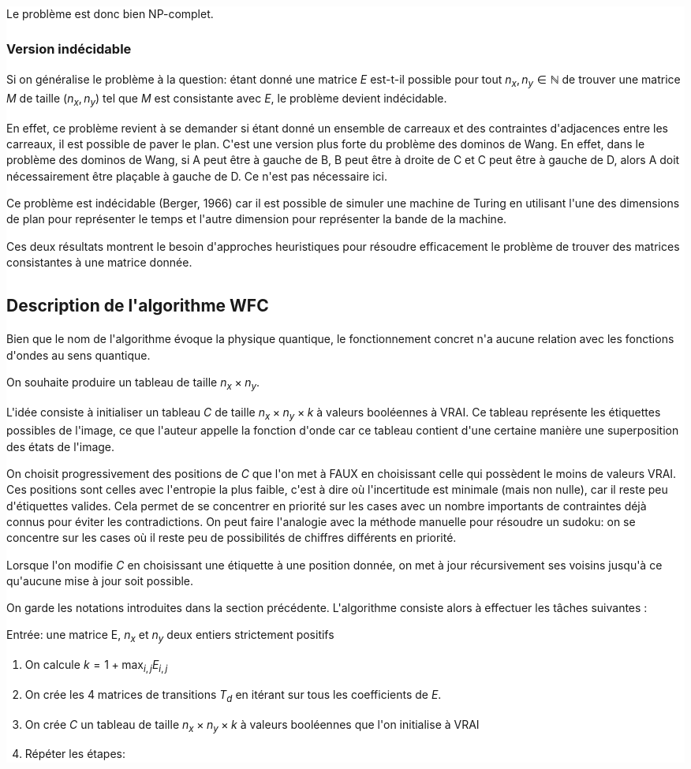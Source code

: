 Le problème est donc bien NP-complet.

### Version indécidable

Si on généralise le problème à la question: étant donné une matrice $E$ est-t-il possible pour tout $n_x,n_y \in \mathbb{N}$ de trouver une matrice $M$ de taille $(n_x,n_y)$ tel que $M$ est consistante avec $E$, le problème devient indécidable.

En effet, ce problème revient à se demander si étant donné un ensemble de carreaux et des contraintes d'adjacences entre les carreaux, il est possible de paver le plan. C'est une version plus forte du problème des dominos de Wang. En effet, dans le problème des dominos de Wang, si A peut être à gauche de B, B peut être à droite de C et C peut être à gauche de D, alors A doit nécessairement être plaçable à gauche de D. Ce n'est pas nécessaire ici.

Ce problème est indécidable (Berger, 1966) car il est possible de simuler une machine de Turing en utilisant l'une des dimensions de plan pour représenter le temps et l'autre dimension pour représenter la bande de la machine.

Ces deux résultats montrent le besoin d'approches heuristiques pour résoudre efficacement le problème de trouver des matrices consistantes à une matrice donnée.

## Description de l'algorithme WFC

Bien que le nom de l'algorithme évoque la physique quantique, le fonctionnement concret n'a aucune relation avec les fonctions d'ondes au sens quantique.

On souhaite produire un tableau de taille $n_x \times n_y$.

L'idée consiste à initialiser un tableau $C$ de taille $n_x \times n_y \times k$ à valeurs booléennes à $\text{VRAI}$. Ce tableau représente les étiquettes possibles de l'image, ce que l'auteur appelle la fonction d'onde car ce tableau contient d'une certaine manière une superposition des états de l'image.

On choisit progressivement  des positions de $C$ que l'on met à $\text{FAUX}$ en choisissant celle qui possèdent le moins de valeurs $\text{VRAI}$. Ces positions sont celles avec l'entropie la plus faible, c'est à dire où l'incertitude est minimale (mais non nulle), car il reste peu d'étiquettes valides. Cela permet de se concentrer en priorité sur les cases avec un nombre importants de contraintes déjà connus pour éviter les contradictions. On peut faire l'analogie avec la méthode manuelle pour résoudre un sudoku: on se concentre sur les cases où il reste peu de possibilités de chiffres différents en priorité.

Lorsque l'on modifie $C$ en choisissant une étiquette à une position donnée, on met à jour récursivement ses voisins jusqu'à ce qu'aucune mise à jour soit possible.

On garde les notations introduites dans la section précédente. L'algorithme consiste alors à effectuer les tâches suivantes :


Entrée: une matrice E, $n_x$ et $n_y$ deux entiers strictement positifs
1. On calcule $k = 1 + \max_{i,j} E_{i,j}$

2. On crée les 4 matrices de transitions $T_d$ en itérant sur tous les coefficients de $E$.

3. On crée $C$ un tableau de taille $n_x \times n_y \times k$ à valeurs booléennes que l'on initialise à VRAI

4. Répéter les étapes:

